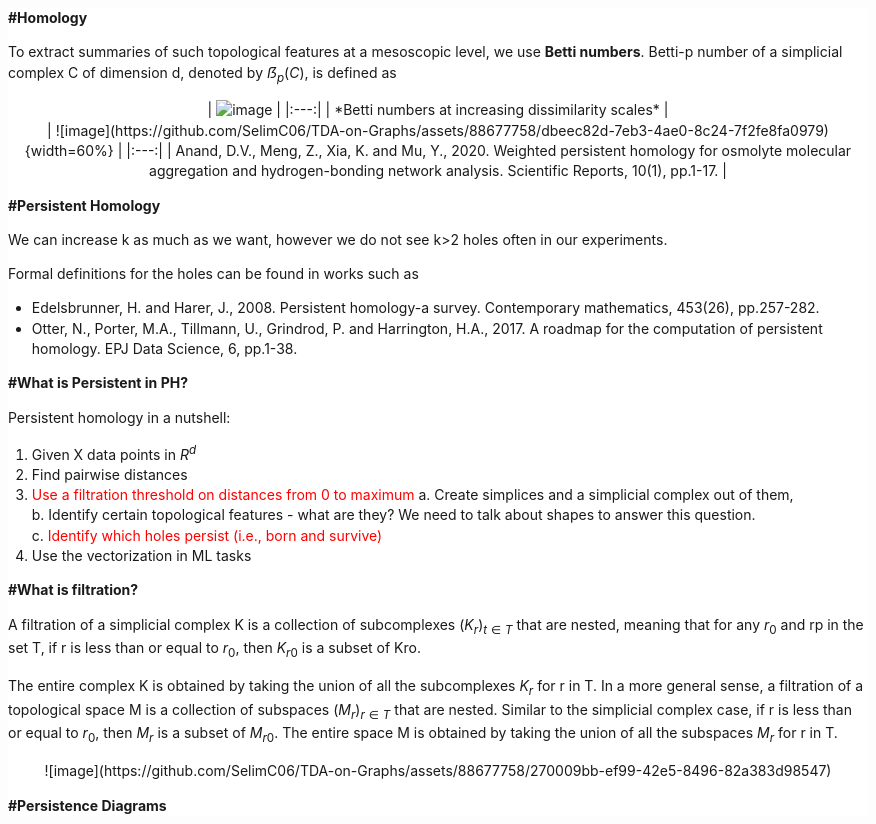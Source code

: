 **#Homology**

  To extract summaries of such topological features at a mesoscopic level, we use **Betti numbers**. Betti-p number of a simplicial complex C of dimension d, denoted by $ẞ_p(C)$, is defined as
<center>
  | <img width="499" alt="image" src="https://github.com/SelimC06/TDA-on-Graphs/assets/88677758/8891bcb0-ae6f-47b0-879a-662c20fcafec"> |
  |:---:|
  | *Betti numbers at increasing dissimilarity scales* |
</center>
<center>
  | ![image](https://github.com/SelimC06/TDA-on-Graphs/assets/88677758/dbeec82d-7eb3-4ae0-8c24-7f2fe8fa0979){width=60%} |
  |:---:|
  | Anand, D.V., Meng, Z., Xia, K. and Mu, Y., 2020. Weighted persistent homology for osmolyte molecular aggregation and hydrogen-bonding network analysis. Scientific Reports, 10(1), pp.1-17. |
</center>

**#Persistent Homology**

  We can increase k as much as we want, however we do not see k>2 holes often in our experiments. 
  
  Formal definitions for the holes can be found in works such as
  
  * Edelsbrunner, H. and Harer, J., 2008. Persistent homology-a survey. Contemporary mathematics, 453(26), pp.257-282.  
  * Otter, N., Porter, M.A., Tillmann, U., Grindrod, P. and Harrington, H.A., 2017. A roadmap for the computation of persistent homology. EPJ Data Science, 6, pp.1-38.
    
**#What is Persistent in PH?**
  
  Persistent homology in a nutshell:
  
  1. Given X data points in $R^d$  
  2. Find pairwise distances  
  3. <span style="color:red">Use a filtration threshold on distances from 0 to maximum</span>
      a. Create simplices and a simplicial complex out of them,  
      b. Identify certain topological features - what are they? We need to talk about shapes to answer this question.  
      c. <span style="color:red">Identify which holes persist (i.e., born and survive)</span>   
  4. Use the vectorization in ML tasks
    
**#What is filtration?**
  
  A filtration of a simplicial complex K is a collection of subcomplexes $(K_r)_{t\in T}$ that are nested, meaning that for any $r_0$ and rp in the set T, if r is less than or equal to $r_0$, then $K_{r0}$ is a subset of Kro.
  
  The entire complex K is obtained by taking the union of all the subcomplexes $K_r$ for r in T. In a more general sense, a filtration of a topological space M is a collection of subspaces
$(M_r)_{r\in T}$ that are nested. Similar to the simplicial complex case, if r is less than or equal to $r_0$, then $M_r$ is a subset of $M_{r0}$. The entire space M is obtained by taking the union of all the subspaces $M_r$ for r in T.
<center>
 ![image](https://github.com/SelimC06/TDA-on-Graphs/assets/88677758/270009bb-ef99-42e5-8496-82a383d98547)
</center>

**#Persistence Diagrams**
  